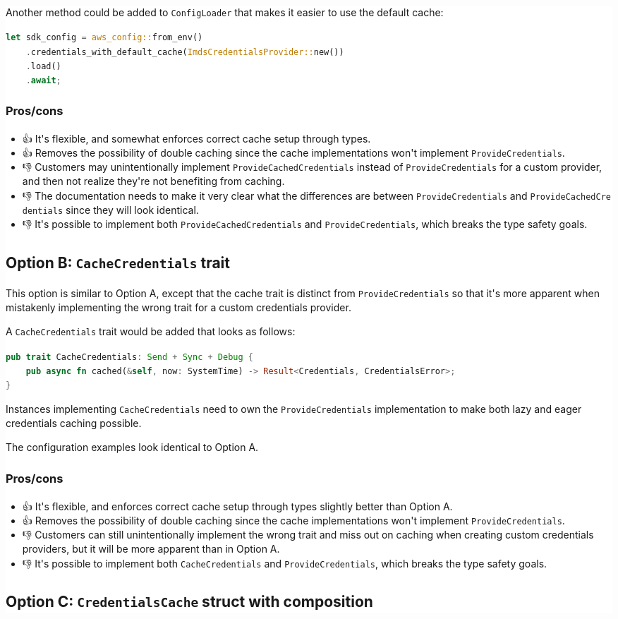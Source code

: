 Another method could be added to `ConfigLoader` that makes it easier to use the default cache:

```rust
let sdk_config = aws_config::from_env()
    .credentials_with_default_cache(ImdsCredentialsProvider::new())
    .load()
    .await;
```

### Pros/cons

- :+1: It's flexible, and somewhat enforces correct cache setup through types.
- :+1: Removes the possibility of double caching since the cache implementations won't
  implement `ProvideCredentials`.
- :-1: Customers may unintentionally implement `ProvideCachedCredentials` instead of `ProvideCredentials`
  for a custom provider, and then not realize they're not benefiting from caching.
- :-1: The documentation needs to make it very clear what the differences are between `ProvideCredentials`
  and `ProvideCachedCredentials` since they will look identical.
- :-1: It's possible to implement both `ProvideCachedCredentials` and `ProvideCredentials`, which
  breaks the type safety goals.

Option B: `CacheCredentials` trait
----------------------------------

This option is similar to Option A, except that the cache trait is distinct from `ProvideCredentials` so
that it's more apparent when mistakenly implementing the wrong trait for a custom credentials provider.

A `CacheCredentials` trait would be added that looks as follows:
```rust
pub trait CacheCredentials: Send + Sync + Debug {
    pub async fn cached(&self, now: SystemTime) -> Result<Credentials, CredentialsError>;
}
```

Instances implementing `CacheCredentials` need to own the `ProvideCredentials` implementation
to make both lazy and eager credentials caching possible.

The configuration examples look identical to Option A.

### Pros/cons

- :+1: It's flexible, and enforces correct cache setup through types slightly better than Option A.
- :+1: Removes the possibility of double caching since the cache implementations won't
  implement `ProvideCredentials`.
- :-1: Customers can still unintentionally implement the wrong trait and miss out on caching when
  creating custom credentials providers, but it will be more apparent than in Option A.
- :-1: It's possible to implement both `CacheCredentials` and `ProvideCredentials`, which
  breaks the type safety goals.

Option C: `CredentialsCache` struct with composition
----------------------------------------------------
